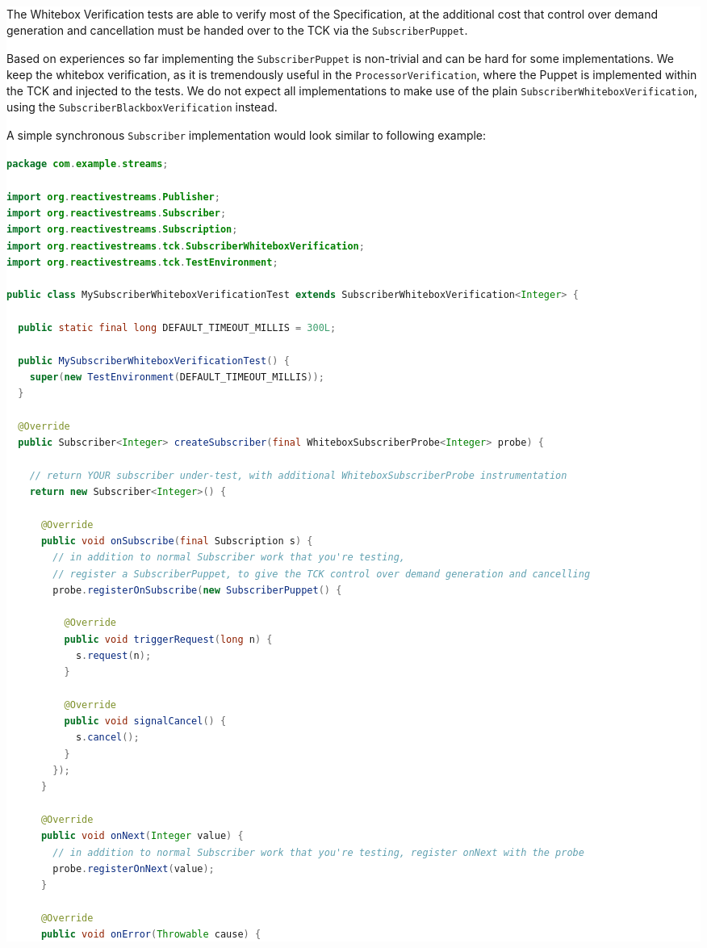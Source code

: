 The Whitebox Verification tests are able to verify most of the Specification, at the additional cost that control over demand generation and cancellation must be handed over to the TCK via the `SubscriberPuppet`.

Based on experiences so far implementing the `SubscriberPuppet` is non-trivial and can be hard for some implementations.
We keep the whitebox verification, as it is tremendously useful in the `ProcessorVerification`, where the Puppet is implemented within the TCK and injected to the tests.
We do not expect all implementations to make use of the plain `SubscriberWhiteboxVerification`, using the `SubscriberBlackboxVerification` instead.

A simple synchronous `Subscriber` implementation would look similar to following example:

```java
package com.example.streams;

import org.reactivestreams.Publisher;
import org.reactivestreams.Subscriber;
import org.reactivestreams.Subscription;
import org.reactivestreams.tck.SubscriberWhiteboxVerification;
import org.reactivestreams.tck.TestEnvironment;

public class MySubscriberWhiteboxVerificationTest extends SubscriberWhiteboxVerification<Integer> {

  public static final long DEFAULT_TIMEOUT_MILLIS = 300L;

  public MySubscriberWhiteboxVerificationTest() {
    super(new TestEnvironment(DEFAULT_TIMEOUT_MILLIS));
  }

  @Override
  public Subscriber<Integer> createSubscriber(final WhiteboxSubscriberProbe<Integer> probe) {

    // return YOUR subscriber under-test, with additional WhiteboxSubscriberProbe instrumentation
    return new Subscriber<Integer>() {

      @Override
      public void onSubscribe(final Subscription s) {
        // in addition to normal Subscriber work that you're testing,
        // register a SubscriberPuppet, to give the TCK control over demand generation and cancelling
        probe.registerOnSubscribe(new SubscriberPuppet() {

          @Override
          public void triggerRequest(long n) {
            s.request(n);
          }

          @Override
          public void signalCancel() {
            s.cancel();
          }
        });
      }

      @Override
      public void onNext(Integer value) {
        // in addition to normal Subscriber work that you're testing, register onNext with the probe
        probe.registerOnNext(value);
      }

      @Override
      public void onError(Throwable cause) {
```